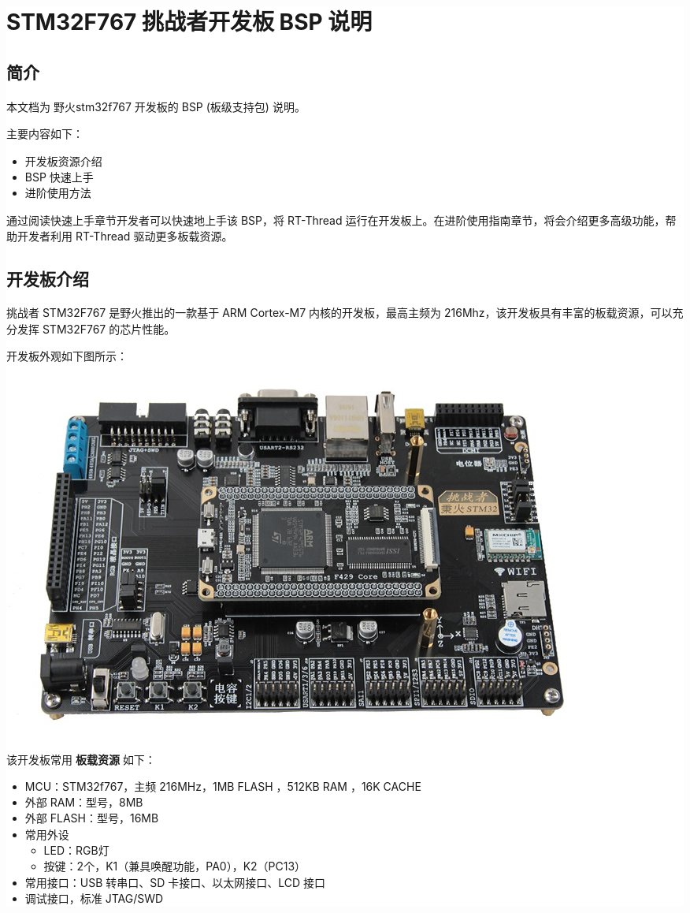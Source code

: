 # STM32F767 挑战者开发板 BSP 说明

## 简介

本文档为 野火stm32f767 开发板的 BSP (板级支持包) 说明。

主要内容如下：

- 开发板资源介绍
- BSP 快速上手
- 进阶使用方法

通过阅读快速上手章节开发者可以快速地上手该 BSP，将 RT-Thread 运行在开发板上。在进阶使用指南章节，将会介绍更多高级功能，帮助开发者利用 RT-Thread 驱动更多板载资源。

## 开发板介绍

挑战者 STM32F767 是野火推出的一款基于 ARM Cortex-M7 内核的开发板，最高主频为 216Mhz，该开发板具有丰富的板载资源，可以充分发挥 STM32F767 的芯片性能。

开发板外观如下图所示：

![board](figures/board.jpg)

该开发板常用 **板载资源** 如下：

- MCU：STM32f767，主频 216MHz，1MB FLASH ，512KB RAM ，16K CACHE
- 外部 RAM：型号，8MB
- 外部 FLASH：型号，16MB
- 常用外设
  - LED：RGB灯
  - 按键：2个，K1（兼具唤醒功能，PA0），K2（PC13）
- 常用接口：USB 转串口、SD 卡接口、以太网接口、LCD 接口
- 调试接口，标准 JTAG/SWD
